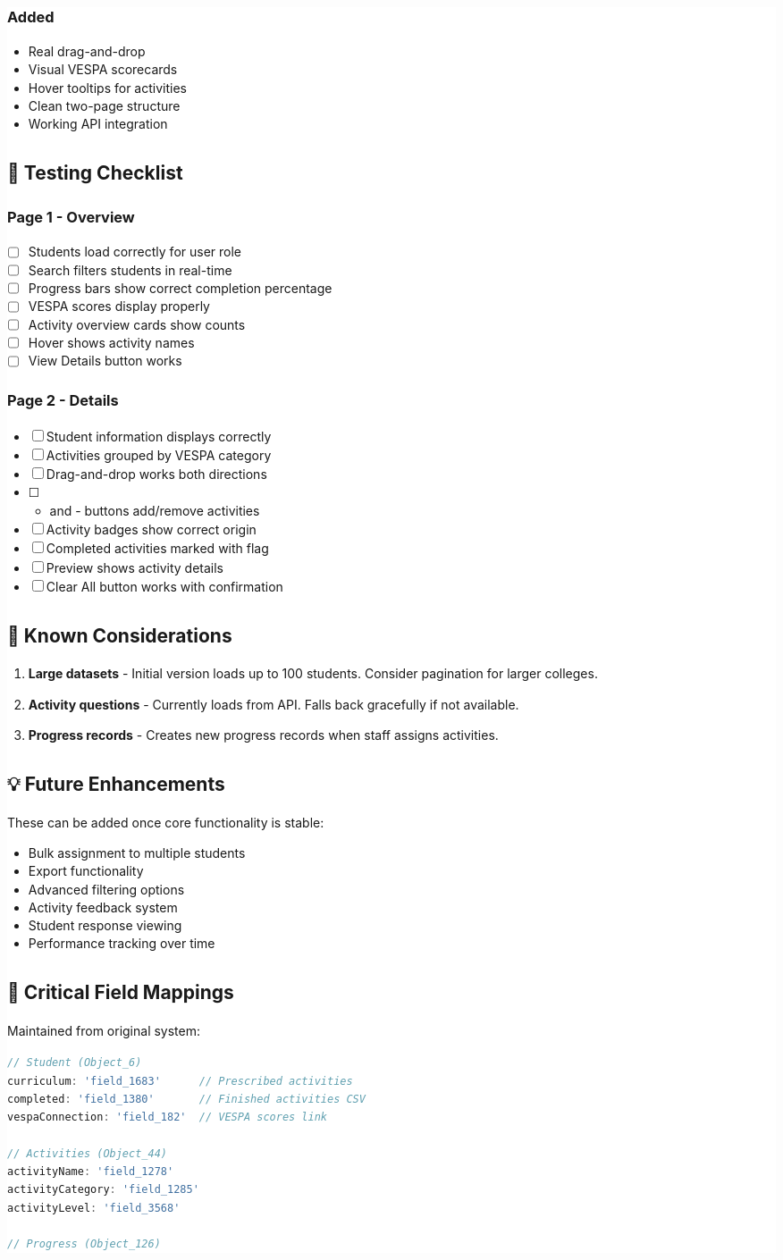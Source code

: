 ### Added
- Real drag-and-drop
- Visual VESPA scorecards
- Hover tooltips for activities
- Clean two-page structure
- Working API integration

## 🧪 Testing Checklist

### Page 1 - Overview
- [ ] Students load correctly for user role
- [ ] Search filters students in real-time
- [ ] Progress bars show correct completion percentage
- [ ] VESPA scores display properly
- [ ] Activity overview cards show counts
- [ ] Hover shows activity names
- [ ] View Details button works

### Page 2 - Details
- [ ] Student information displays correctly
- [ ] Activities grouped by VESPA category
- [ ] Drag-and-drop works both directions
- [ ] + and - buttons add/remove activities
- [ ] Activity badges show correct origin
- [ ] Completed activities marked with flag
- [ ] Preview shows activity details
- [ ] Clear All button works with confirmation

## 🐛 Known Considerations

1. **Large datasets** - Initial version loads up to 100 students. Consider pagination for larger colleges.

2. **Activity questions** - Currently loads from API. Falls back gracefully if not available.

3. **Progress records** - Creates new progress records when staff assigns activities.

## 💡 Future Enhancements

These can be added once core functionality is stable:
- Bulk assignment to multiple students
- Export functionality
- Advanced filtering options
- Activity feedback system
- Student response viewing
- Performance tracking over time

## 🔑 Critical Field Mappings

Maintained from original system:
```javascript
// Student (Object_6)
curriculum: 'field_1683'      // Prescribed activities
completed: 'field_1380'       // Finished activities CSV
vespaConnection: 'field_182'  // VESPA scores link

// Activities (Object_44)
activityName: 'field_1278'
activityCategory: 'field_1285'
activityLevel: 'field_3568'

// Progress (Object_126)
```